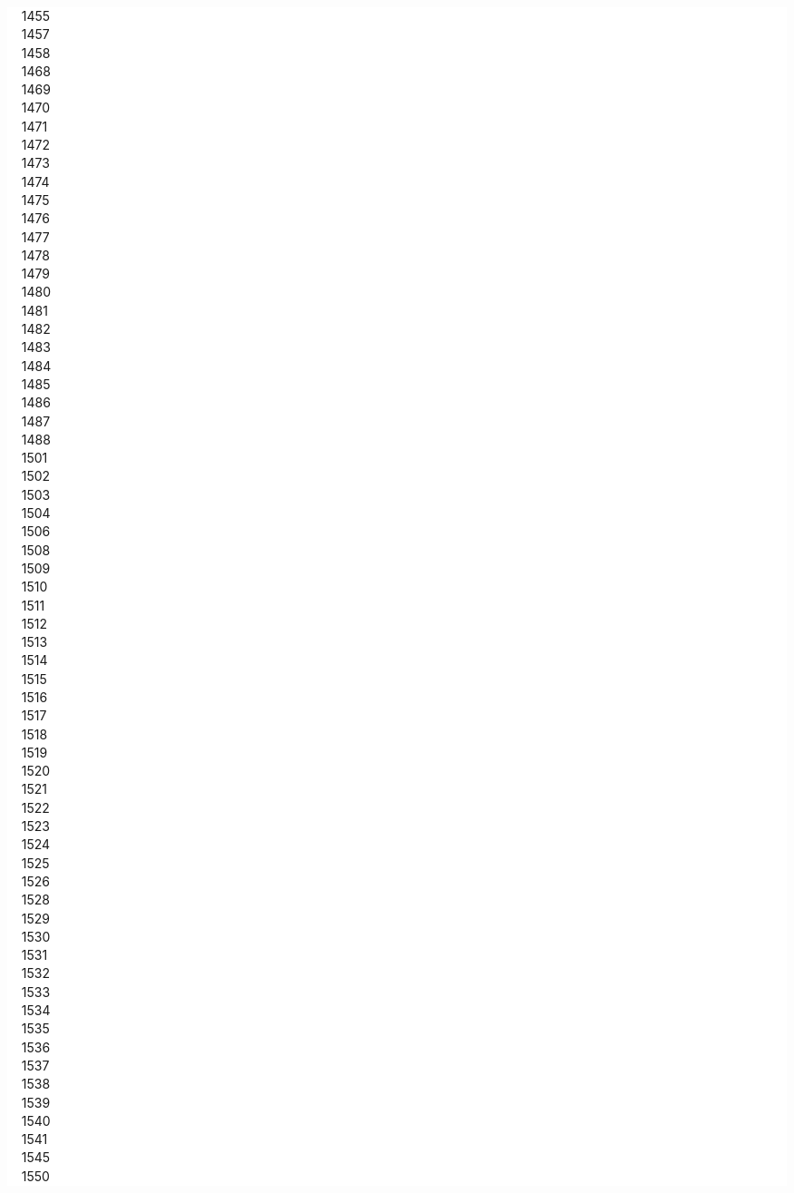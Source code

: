 &nbsp;&nbsp;&nbsp;&nbsp;1455<br>
&nbsp;&nbsp;&nbsp;&nbsp;1457<br>
&nbsp;&nbsp;&nbsp;&nbsp;1458<br>
&nbsp;&nbsp;&nbsp;&nbsp;1468<br>
&nbsp;&nbsp;&nbsp;&nbsp;1469<br>
&nbsp;&nbsp;&nbsp;&nbsp;1470<br>
&nbsp;&nbsp;&nbsp;&nbsp;1471<br>
&nbsp;&nbsp;&nbsp;&nbsp;1472<br>
&nbsp;&nbsp;&nbsp;&nbsp;1473<br>
&nbsp;&nbsp;&nbsp;&nbsp;1474<br>
&nbsp;&nbsp;&nbsp;&nbsp;1475<br>
&nbsp;&nbsp;&nbsp;&nbsp;1476<br>
&nbsp;&nbsp;&nbsp;&nbsp;1477<br>
&nbsp;&nbsp;&nbsp;&nbsp;1478<br>
&nbsp;&nbsp;&nbsp;&nbsp;1479<br>
&nbsp;&nbsp;&nbsp;&nbsp;1480<br>
&nbsp;&nbsp;&nbsp;&nbsp;1481<br>
&nbsp;&nbsp;&nbsp;&nbsp;1482<br>
&nbsp;&nbsp;&nbsp;&nbsp;1483<br>
&nbsp;&nbsp;&nbsp;&nbsp;1484<br>
&nbsp;&nbsp;&nbsp;&nbsp;1485<br>
&nbsp;&nbsp;&nbsp;&nbsp;1486<br>
&nbsp;&nbsp;&nbsp;&nbsp;1487<br>
&nbsp;&nbsp;&nbsp;&nbsp;1488<br>
&nbsp;&nbsp;&nbsp;&nbsp;1501<br>
&nbsp;&nbsp;&nbsp;&nbsp;1502<br>
&nbsp;&nbsp;&nbsp;&nbsp;1503<br>
&nbsp;&nbsp;&nbsp;&nbsp;1504<br>
&nbsp;&nbsp;&nbsp;&nbsp;1506<br>
&nbsp;&nbsp;&nbsp;&nbsp;1508<br>
&nbsp;&nbsp;&nbsp;&nbsp;1509<br>
&nbsp;&nbsp;&nbsp;&nbsp;1510<br>
&nbsp;&nbsp;&nbsp;&nbsp;1511<br>
&nbsp;&nbsp;&nbsp;&nbsp;1512<br>
&nbsp;&nbsp;&nbsp;&nbsp;1513<br>
&nbsp;&nbsp;&nbsp;&nbsp;1514<br>
&nbsp;&nbsp;&nbsp;&nbsp;1515<br>
&nbsp;&nbsp;&nbsp;&nbsp;1516<br>
&nbsp;&nbsp;&nbsp;&nbsp;1517<br>
&nbsp;&nbsp;&nbsp;&nbsp;1518<br>
&nbsp;&nbsp;&nbsp;&nbsp;1519<br>
&nbsp;&nbsp;&nbsp;&nbsp;1520<br>
&nbsp;&nbsp;&nbsp;&nbsp;1521<br>
&nbsp;&nbsp;&nbsp;&nbsp;1522<br>
&nbsp;&nbsp;&nbsp;&nbsp;1523<br>
&nbsp;&nbsp;&nbsp;&nbsp;1524<br>
&nbsp;&nbsp;&nbsp;&nbsp;1525<br>
&nbsp;&nbsp;&nbsp;&nbsp;1526<br>
&nbsp;&nbsp;&nbsp;&nbsp;1528<br>
&nbsp;&nbsp;&nbsp;&nbsp;1529<br>
&nbsp;&nbsp;&nbsp;&nbsp;1530<br>
&nbsp;&nbsp;&nbsp;&nbsp;1531<br>
&nbsp;&nbsp;&nbsp;&nbsp;1532<br>
&nbsp;&nbsp;&nbsp;&nbsp;1533<br>
&nbsp;&nbsp;&nbsp;&nbsp;1534<br>
&nbsp;&nbsp;&nbsp;&nbsp;1535<br>
&nbsp;&nbsp;&nbsp;&nbsp;1536<br>
&nbsp;&nbsp;&nbsp;&nbsp;1537<br>
&nbsp;&nbsp;&nbsp;&nbsp;1538<br>
&nbsp;&nbsp;&nbsp;&nbsp;1539<br>
&nbsp;&nbsp;&nbsp;&nbsp;1540<br>
&nbsp;&nbsp;&nbsp;&nbsp;1541<br>
&nbsp;&nbsp;&nbsp;&nbsp;1545<br>
&nbsp;&nbsp;&nbsp;&nbsp;1550<br>